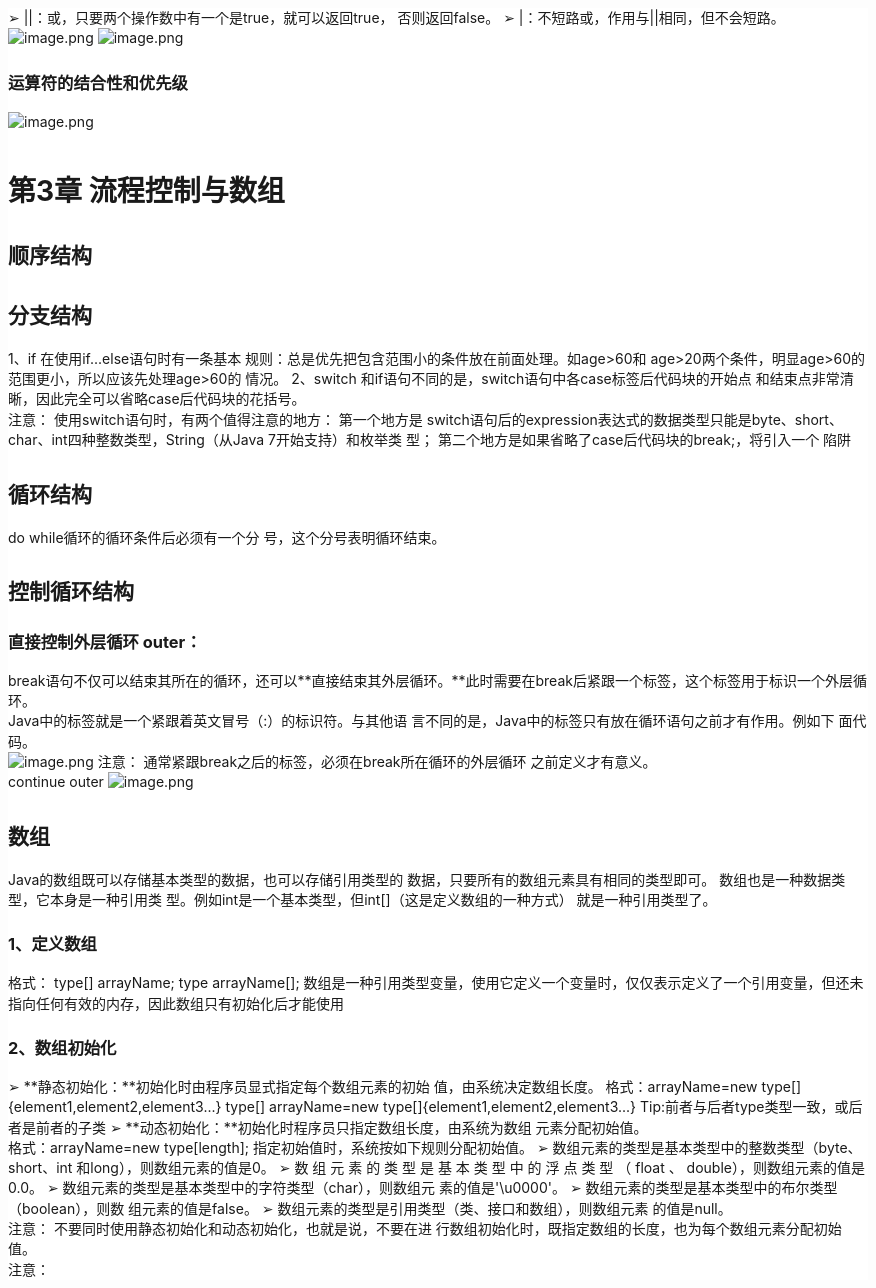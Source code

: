  ➢ ||：或，只要两个操作数中有一个是true，就可以返回true， 否则返回false。 ➢ |：不短路或，作用与||相同，但不会短路。  
![image.png](https://cdn.nlark.com/yuque/0/2023/png/35848979/1683286602918-be686f8f-fda6-4db6-a3ed-a5151b49979f.png#averageHue=%23e9e9e8&clientId=uc40827c6-3208-4&from=paste&height=427&id=u44805f8b&originHeight=534&originWidth=989&originalType=binary&ratio=1.25&rotation=0&showTitle=false&size=136663&status=done&style=none&taskId=u9171c506-763e-4a65-8019-71f32b4872e&title=&width=791.2)
![image.png](https://cdn.nlark.com/yuque/0/2023/png/35848979/1683286616926-cccbfff8-59cf-4b63-9118-a8c57309748d.png#averageHue=%23ebeae8&clientId=uc40827c6-3208-4&from=paste&height=486&id=u1fd96068&originHeight=608&originWidth=978&originalType=binary&ratio=1.25&rotation=0&showTitle=false&size=230136&status=done&style=none&taskId=u64adada7-1790-4452-b32b-3cdb7edd179&title=&width=782.4)
### 运算符的结合性和优先级
![image.png](https://cdn.nlark.com/yuque/0/2023/png/35848979/1683286817025-fd104f90-c946-4e41-bde8-105503396d1c.png#averageHue=%23f2f2f2&clientId=uc40827c6-3208-4&from=paste&height=654&id=udfdd60d3&originHeight=818&originWidth=986&originalType=binary&ratio=1.25&rotation=0&showTitle=false&size=124604&status=done&style=none&taskId=u3bcb7096-8504-463d-92bf-e9f55c9459f&title=&width=788.8)

# 第3章 流程控制与数组
## 顺序结构
## 分支结构
1、if
 在使用if...else语句时有一条基本 规则：总是优先把包含范围小的条件放在前面处理。如age>60和 age>20两个条件，明显age>60的范围更小，所以应该先处理age>60的 情况。 
2、switch
 和if语句不同的是，switch语句中各case标签后代码块的开始点 和结束点非常清晰，因此完全可以省略case后代码块的花括号。  
 注意：
 使用switch语句时，有两个值得注意的地方：
第一个地方是 switch语句后的expression表达式的数据类型只能是byte、short、 char、int四种整数类型，String（从Java 7开始支持）和枚举类 型；
第二个地方是如果省略了case后代码块的break;，将引入一个 陷阱  
## 循环结构
 do while循环的循环条件后必须有一个分 号，这个分号表明循环结束。  
## 控制循环结构
### 直接控制外层循环 outer：
 break语句不仅可以结束其所在的循环，还可以**直接结束其外层循环。**此时需要在break后紧跟一个标签，这个标签用于标识一个外层循 环。  
 Java中的标签就是一个紧跟着英文冒号（:）的标识符。与其他语 言不同的是，Java中的标签只有放在循环语句之前才有作用。例如下 面代码。  
![image.png](https://cdn.nlark.com/yuque/0/2023/png/35848979/1683287881771-8423cbc4-3e7a-46ef-b8a4-6c5811429cb9.png#averageHue=%23796646&clientId=ud43e6acf-721b-4&from=paste&height=594&id=u13ea356e&originHeight=743&originWidth=886&originalType=binary&ratio=1.25&rotation=0&showTitle=false&size=84136&status=done&style=none&taskId=u56d6b207-fae1-4fdf-841f-c3951106bc4&title=&width=708.8)
 注意： 通常紧跟break之后的标签，必须在break所在循环的外层循环 之前定义才有意义。  
continue outer
![image.png](https://cdn.nlark.com/yuque/0/2023/png/35848979/1683287961814-af8cc0cf-c3eb-4fb0-abd9-d968ab66b30e.png#averageHue=%237f6946&clientId=ud43e6acf-721b-4&from=paste&height=677&id=u9eadfd7b&originHeight=846&originWidth=875&originalType=binary&ratio=1.25&rotation=0&showTitle=false&size=85110&status=done&style=none&taskId=ua994d4fc-4ade-427f-b3d4-eb1c53c5770&title=&width=700)
## 数组
 Java的数组既可以存储基本类型的数据，也可以存储引用类型的 数据，只要所有的数组元素具有相同的类型即可。 
数组也是一种数据类型，它本身是一种引用类 型。例如int是一个基本类型，但int[]（这是定义数组的一种方式） 就是一种引用类型了。  
### 1、定义数组
格式：
type[] arrayName;
type arrayName[];
数组是一种引用类型变量，使用它定义一个变量时，仅仅表示定义了一个引用变量，但还未指向任何有效的内存，因此数组只有初始化后才能使用
### 2、数组初始化
 ➢ **静态初始化：**初始化时由程序员显式指定每个数组元素的初始 值，由系统决定数组长度。 
格式：arrayName=new type[]{element1,element2,element3...}
type[] arrayName=new type[]{element1,element2,element3...}
Tip:前者与后者type类型一致，或后者是前者的子类
➢ **动态初始化：**初始化时程序员只指定数组长度，由系统为数组 元素分配初始值。  
格式：arrayName=new type[length];
 指定初始值时，系统按如下规则分配初始值。
 ➢ 数组元素的类型是基本类型中的整数类型（byte、short、int 和long），则数组元素的值是0。 
➢ 数 组 元 素 的 类 型 是 基 本 类 型 中 的 浮 点 类 型 （ float 、 double），则数组元素的值是0.0。
 ➢ 数组元素的类型是基本类型中的字符类型（char），则数组元 素的值是'\u0000'。
 ➢ 数组元素的类型是基本类型中的布尔类型（boolean），则数 组元素的值是false。
 ➢ 数组元素的类型是引用类型（类、接口和数组），则数组元素 的值是null。  
 注意：
 不要同时使用静态初始化和动态初始化，也就是说，不要在进 行数组初始化时，既指定数组的长度，也为每个数组元素分配初始 值。  
 注意： 
